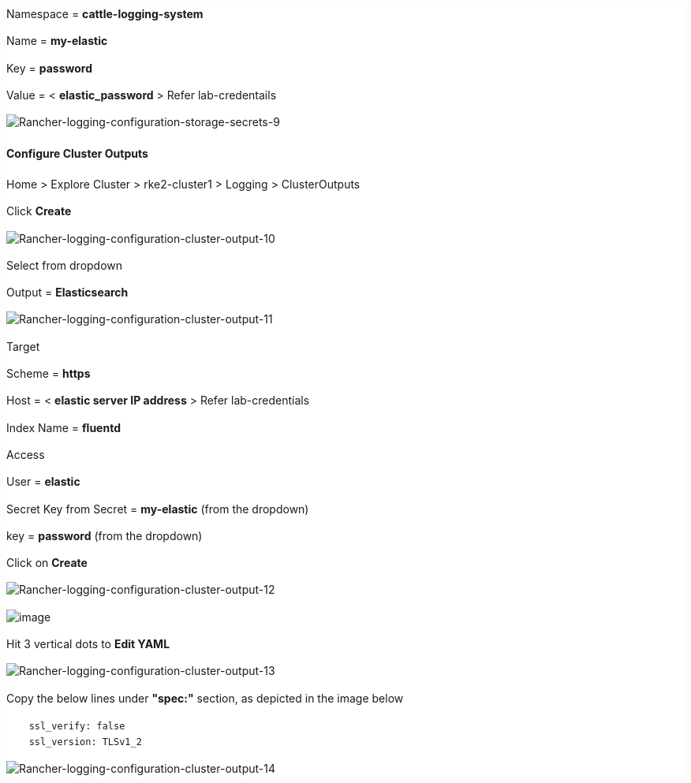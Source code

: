 Namespace = **cattle-logging-system**

Name = **my-elastic**

Key = **password**

Value = < **elastic_password** >  Refer lab-credentails

![Rancher-logging-configuration-storage-secrets-9](../images/Rancher-logging-configuration-storage-secrets-9.jpg)

#### Configure Cluster Outputs

Home > Explore Cluster > rke2-cluster1 > Logging > ClusterOutputs

Click **Create**

![Rancher-logging-configuration-cluster-output-10](../images/Rancher-logging-configuration-cluster-output-10.jpg)

Select from dropdown

Output = **Elasticsearch**

![Rancher-logging-configuration-cluster-output-11](../images/Rancher-logging-configuration-cluster-output-11.jpg)



Target

Scheme = **https**

Host = < **elastic server IP address** >  Refer lab-credentials

Index Name = **fluentd**

Access 

User = **elastic**

Secret Key from Secret = **my-elastic** (from the dropdown)

key = **password**  (from the dropdown)

Click on **Create**

![Rancher-logging-configuration-cluster-output-12](../images/Rancher-logging-configuration-cluster-output-12.jpg)

![image](https://user-images.githubusercontent.com/74942851/157385388-3b597656-3459-438d-95b6-64f06af9475c.png)


Hit 3 vertical dots to **Edit YAML**

![Rancher-logging-configuration-cluster-output-13](../images/Rancher-logging-configuration-cluster-output-13.jpg)

Copy the below lines under **"spec:"** section, as depicted in the image below

```
    ssl_verify: false
    ssl_version: TLSv1_2
```

![Rancher-logging-configuration-cluster-output-14](../images/Rancher-logging-configuration-cluster-output-14.jpg)
